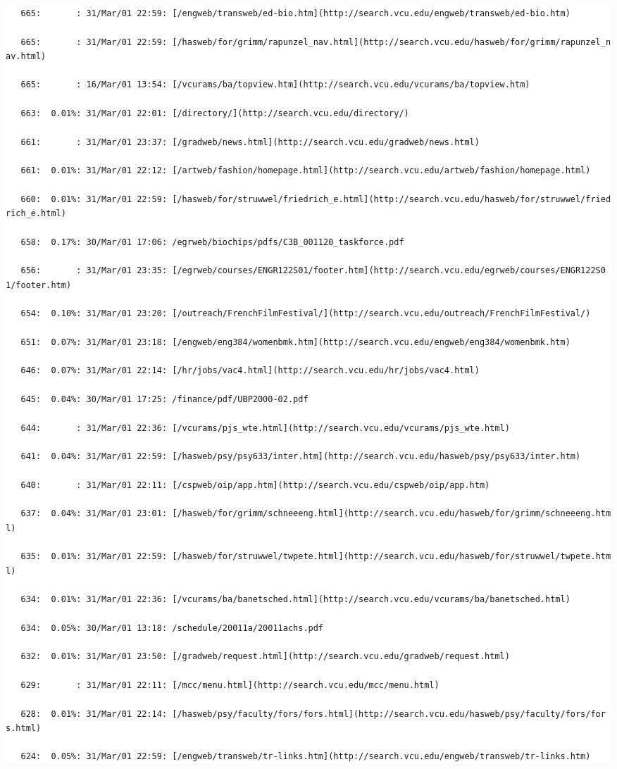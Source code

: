        665:       : 31/Mar/01 22:59: [/engweb/transweb/ed-bio.htm](http://search.vcu.edu/engweb/transweb/ed-bio.htm)

       665:       : 31/Mar/01 22:59: [/hasweb/for/grimm/rapunzel_nav.html](http://search.vcu.edu/hasweb/for/grimm/rapunzel_nav.html)

       665:       : 16/Mar/01 13:54: [/vcurams/ba/topview.htm](http://search.vcu.edu/vcurams/ba/topview.htm)

       663:  0.01%: 31/Mar/01 22:01: [/directory/](http://search.vcu.edu/directory/)

       661:       : 31/Mar/01 23:37: [/gradweb/news.html](http://search.vcu.edu/gradweb/news.html)

       661:  0.01%: 31/Mar/01 22:12: [/artweb/fashion/homepage.html](http://search.vcu.edu/artweb/fashion/homepage.html)

       660:  0.01%: 31/Mar/01 22:59: [/hasweb/for/struwwel/friedrich_e.html](http://search.vcu.edu/hasweb/for/struwwel/friedrich_e.html)

       658:  0.17%: 30/Mar/01 17:06: /egrweb/biochips/pdfs/C3B_001120_taskforce.pdf

       656:       : 31/Mar/01 23:35: [/egrweb/courses/ENGR122S01/footer.htm](http://search.vcu.edu/egrweb/courses/ENGR122S01/footer.htm)

       654:  0.10%: 31/Mar/01 23:20: [/outreach/FrenchFilmFestival/](http://search.vcu.edu/outreach/FrenchFilmFestival/)

       651:  0.07%: 31/Mar/01 23:18: [/engweb/eng384/womenbmk.htm](http://search.vcu.edu/engweb/eng384/womenbmk.htm)

       646:  0.07%: 31/Mar/01 22:14: [/hr/jobs/vac4.html](http://search.vcu.edu/hr/jobs/vac4.html)

       645:  0.04%: 30/Mar/01 17:25: /finance/pdf/UBP2000-02.pdf

       644:       : 31/Mar/01 22:36: [/vcurams/pjs_wte.html](http://search.vcu.edu/vcurams/pjs_wte.html)

       641:  0.04%: 31/Mar/01 22:59: [/hasweb/psy/psy633/inter.htm](http://search.vcu.edu/hasweb/psy/psy633/inter.htm)

       640:       : 31/Mar/01 22:11: [/cspweb/oip/app.htm](http://search.vcu.edu/cspweb/oip/app.htm)

       637:  0.04%: 31/Mar/01 23:01: [/hasweb/for/grimm/schneeeng.html](http://search.vcu.edu/hasweb/for/grimm/schneeeng.html)

       635:  0.01%: 31/Mar/01 22:59: [/hasweb/for/struwwel/twpete.html](http://search.vcu.edu/hasweb/for/struwwel/twpete.html)

       634:  0.01%: 31/Mar/01 22:36: [/vcurams/ba/banetsched.html](http://search.vcu.edu/vcurams/ba/banetsched.html)

       634:  0.05%: 30/Mar/01 13:18: /schedule/20011a/20011achs.pdf

       632:  0.01%: 31/Mar/01 23:50: [/gradweb/request.html](http://search.vcu.edu/gradweb/request.html)

       629:       : 31/Mar/01 22:11: [/mcc/menu.html](http://search.vcu.edu/mcc/menu.html)

       628:  0.01%: 31/Mar/01 22:14: [/hasweb/psy/faculty/fors/fors.html](http://search.vcu.edu/hasweb/psy/faculty/fors/fors.html)

       624:  0.05%: 31/Mar/01 22:59: [/engweb/transweb/tr-links.htm](http://search.vcu.edu/engweb/transweb/tr-links.htm)
